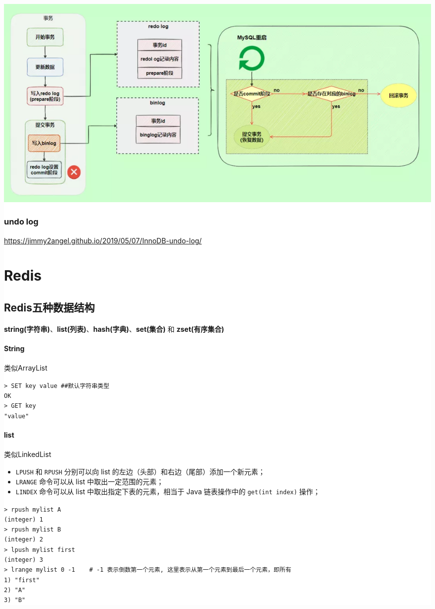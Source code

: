   ![图片](数据库.assets/640.webp)

### undo log

https://jimmy2angel.github.io/2019/05/07/InnoDB-undo-log/

# Redis

## Redis五种数据结构

**string(字符串)**、**list(列表)**、**hash(字典)**、**set(集合)** 和 **zset(有序集合)**

#### String

类似ArrayList

~~~shell
> SET key value ##默认字符串类型
OK
> GET key
"value"
~~~

#### list

类似LinkedList

- `LPUSH` 和 `RPUSH` 分别可以向 list 的左边（头部）和右边（尾部）添加一个新元素；
- `LRANGE` 命令可以从 list 中取出一定范围的元素；
- `LINDEX` 命令可以从 list 中取出指定下表的元素，相当于 Java 链表操作中的 `get(int index)` 操作；

~~~shell
> rpush mylist A
(integer) 1
> rpush mylist B
(integer) 2
> lpush mylist first
(integer) 3
> lrange mylist 0 -1    # -1 表示倒数第一个元素, 这里表示从第一个元素到最后一个元素，即所有
1) "first"
2) "A"
3) "B"
~~~

